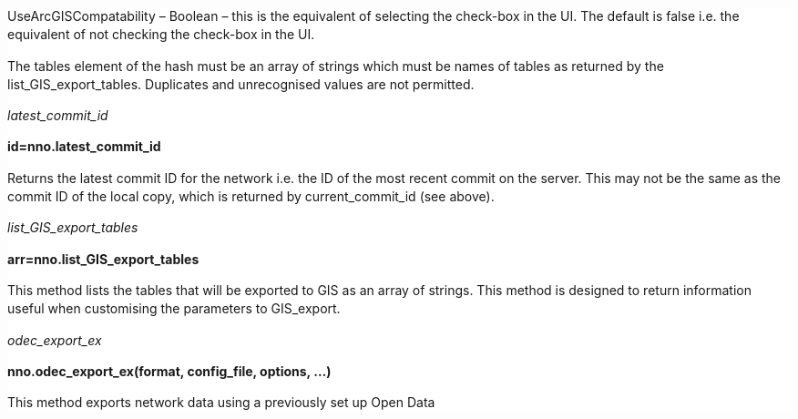 UseArcGISCompatability – Boolean – this is the equivalent of selecting
the check-box in the UI. The default is false i.e. the equivalent of not
checking the check-box in the UI.

The tables element of the hash must be an array of strings which must be
names of tables as returned by the list\_GIS\_export\_tables. Duplicates
and unrecognised values are not permitted.

*latest\_commit\_id*

**id=nno.latest\_commit\_id**

Returns the latest commit ID for the network i.e. the ID of the most
recent commit on the server. This may not be the same as the commit ID
of the local copy, which is returned by current\_commit\_id (see above).

*list\_GIS\_export\_tables*

**arr=nno.list\_GIS\_export\_tables**

This method lists the tables that will be exported to GIS as an array of
strings. This method is designed to return information useful when
customising the parameters to GIS\_export.

*odec\_export\_ex*

**nno.odec\_export\_ex(format, config\_file, options, …)**

This method exports network data using a previously set up Open Data

